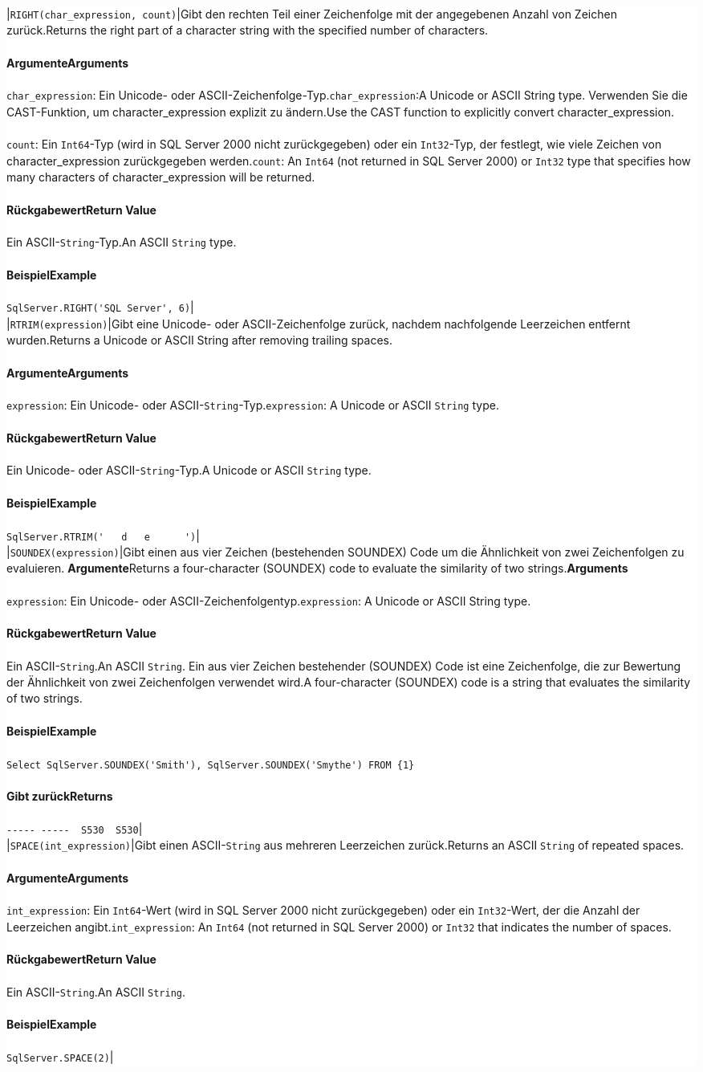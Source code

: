 |`RIGHT(char_expression, count)`|<span data-ttu-id="0b66c-212">Gibt den rechten Teil einer Zeichenfolge mit der angegebenen Anzahl von Zeichen zurück.</span><span class="sxs-lookup"><span data-stu-id="0b66c-212">Returns the right part of a character string with the specified number of characters.</span></span><br /><br /> <span data-ttu-id="0b66c-213">**Argumente**</span><span class="sxs-lookup"><span data-stu-id="0b66c-213">**Arguments**</span></span><br /><br /> <span data-ttu-id="0b66c-214">`char_expression`: Ein Unicode- oder ASCII-Zeichenfolge-Typ.</span><span class="sxs-lookup"><span data-stu-id="0b66c-214">`char_expression`:A Unicode or ASCII String type.</span></span> <span data-ttu-id="0b66c-215">Verwenden Sie die CAST-Funktion, um character_expression explizit zu ändern.</span><span class="sxs-lookup"><span data-stu-id="0b66c-215">Use the CAST function to explicitly convert character_expression.</span></span><br /><br /> <span data-ttu-id="0b66c-216">`count`: Ein `Int64`-Typ (wird in SQL Server 2000 nicht zurückgegeben) oder ein `Int32`-Typ, der festlegt, wie viele Zeichen von character_expression zurückgegeben werden.</span><span class="sxs-lookup"><span data-stu-id="0b66c-216">`count`: An `Int64` (not returned in SQL Server 2000) or `Int32` type that specifies how many characters of character_expression will be returned.</span></span><br /><br /> <span data-ttu-id="0b66c-217">**Rückgabewert**</span><span class="sxs-lookup"><span data-stu-id="0b66c-217">**Return Value**</span></span><br /><br /> <span data-ttu-id="0b66c-218">Ein ASCII-`String`-Typ.</span><span class="sxs-lookup"><span data-stu-id="0b66c-218">An ASCII `String` type.</span></span><br /><br /> <span data-ttu-id="0b66c-219">**Beispiel**</span><span class="sxs-lookup"><span data-stu-id="0b66c-219">**Example**</span></span><br /><br /> `SqlServer.RIGHT('SQL Server', 6)`|  
|`RTRIM(expression)`|<span data-ttu-id="0b66c-220">Gibt eine Unicode- oder ASCII-Zeichenfolge zurück, nachdem nachfolgende Leerzeichen entfernt wurden.</span><span class="sxs-lookup"><span data-stu-id="0b66c-220">Returns a Unicode or ASCII String after removing trailing spaces.</span></span><br /><br /> <span data-ttu-id="0b66c-221">**Argumente**</span><span class="sxs-lookup"><span data-stu-id="0b66c-221">**Arguments**</span></span><br /><br /> <span data-ttu-id="0b66c-222">`expression`: Ein Unicode- oder ASCII-`String`-Typ.</span><span class="sxs-lookup"><span data-stu-id="0b66c-222">`expression`: A Unicode or ASCII `String` type.</span></span><br /><br /> <span data-ttu-id="0b66c-223">**Rückgabewert**</span><span class="sxs-lookup"><span data-stu-id="0b66c-223">**Return Value**</span></span><br /><br /> <span data-ttu-id="0b66c-224">Ein Unicode- oder ASCII-`String`-Typ.</span><span class="sxs-lookup"><span data-stu-id="0b66c-224">A Unicode or ASCII `String` type.</span></span><br /><br /> <span data-ttu-id="0b66c-225">**Beispiel**</span><span class="sxs-lookup"><span data-stu-id="0b66c-225">**Example**</span></span><br /><br /> `SqlServer.RTRIM('   d   e      ')`|  
|`SOUNDEX(expression)`|<span data-ttu-id="0b66c-226">Gibt einen aus vier Zeichen (bestehenden SOUNDEX) Code um die Ähnlichkeit von zwei Zeichenfolgen zu evaluieren. **Argumente**</span><span class="sxs-lookup"><span data-stu-id="0b66c-226">Returns a four-character (SOUNDEX) code to evaluate the similarity of two strings.**Arguments**</span></span><br /><br /> <span data-ttu-id="0b66c-227">`expression`: Ein Unicode- oder ASCII-Zeichenfolgentyp.</span><span class="sxs-lookup"><span data-stu-id="0b66c-227">`expression`: A Unicode or ASCII String type.</span></span><br /><br /> <span data-ttu-id="0b66c-228">**Rückgabewert**</span><span class="sxs-lookup"><span data-stu-id="0b66c-228">**Return Value**</span></span><br /><br /> <span data-ttu-id="0b66c-229">Ein ASCII-`String`.</span><span class="sxs-lookup"><span data-stu-id="0b66c-229">An ASCII `String`.</span></span> <span data-ttu-id="0b66c-230">Ein aus vier Zeichen bestehender (SOUNDEX) Code ist eine Zeichenfolge, die zur Bewertung der Ähnlichkeit von zwei Zeichenfolgen verwendet wird.</span><span class="sxs-lookup"><span data-stu-id="0b66c-230">A four-character (SOUNDEX) code is a string that evaluates the similarity of two strings.</span></span><br /><br /> <span data-ttu-id="0b66c-231">**Beispiel**</span><span class="sxs-lookup"><span data-stu-id="0b66c-231">**Example**</span></span><br /><br /> `Select SqlServer.SOUNDEX('Smith'), SqlServer.SOUNDEX('Smythe') FROM {1}`<br /><br /> <span data-ttu-id="0b66c-232">**Gibt zurück**</span><span class="sxs-lookup"><span data-stu-id="0b66c-232">**Returns**</span></span><br /><br /> `----- -----  S530  S530`|  
|`SPACE(int_expression)`|<span data-ttu-id="0b66c-233">Gibt einen ASCII-`String` aus mehreren Leerzeichen zurück.</span><span class="sxs-lookup"><span data-stu-id="0b66c-233">Returns an ASCII `String` of repeated spaces.</span></span><br /><br /> <span data-ttu-id="0b66c-234">**Argumente**</span><span class="sxs-lookup"><span data-stu-id="0b66c-234">**Arguments**</span></span><br /><br /> <span data-ttu-id="0b66c-235">`int_expression`: Ein `Int64`-Wert (wird in SQL Server 2000 nicht zurückgegeben) oder ein `Int32`-Wert, der die Anzahl der Leerzeichen angibt.</span><span class="sxs-lookup"><span data-stu-id="0b66c-235">`int_expression`: An `Int64` (not returned in SQL Server 2000) or `Int32` that indicates the number of spaces.</span></span><br /><br /> <span data-ttu-id="0b66c-236">**Rückgabewert**</span><span class="sxs-lookup"><span data-stu-id="0b66c-236">**Return Value**</span></span><br /><br /> <span data-ttu-id="0b66c-237">Ein ASCII-`String`.</span><span class="sxs-lookup"><span data-stu-id="0b66c-237">An ASCII `String`.</span></span><br /><br /> <span data-ttu-id="0b66c-238">**Beispiel**</span><span class="sxs-lookup"><span data-stu-id="0b66c-238">**Example**</span></span><br /><br /> `SqlServer.SPACE(2)`|  